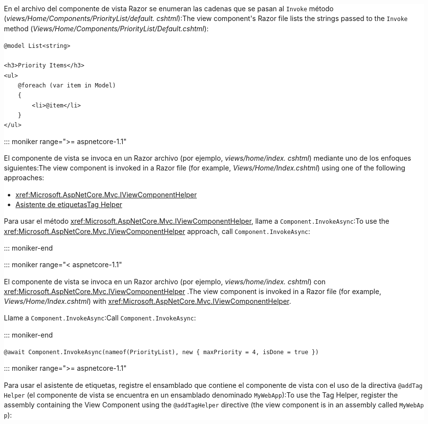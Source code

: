 <span data-ttu-id="5a2ee-257">En el archivo del componente de vista Razor se enumeran las cadenas que se pasan al `Invoke` método (*views/Home/Components/PriorityList/default. cshtml*):</span><span class="sxs-lookup"><span data-stu-id="5a2ee-257">The view component's Razor file lists the strings passed to the `Invoke` method (*Views/Home/Components/PriorityList/Default.cshtml*):</span></span>

```cshtml
@model List<string>

<h3>Priority Items</h3>
<ul>
    @foreach (var item in Model)
    {
        <li>@item</li>
    }
</ul>
```

::: moniker range=">= aspnetcore-1.1"

<span data-ttu-id="5a2ee-258">El componente de vista se invoca en un Razor archivo (por ejemplo, *views/home/index. cshtml*) mediante uno de los enfoques siguientes:</span><span class="sxs-lookup"><span data-stu-id="5a2ee-258">The view component is invoked in a Razor file (for example, *Views/Home/Index.cshtml*) using one of the following approaches:</span></span>

* <xref:Microsoft.AspNetCore.Mvc.IViewComponentHelper>
* [<span data-ttu-id="5a2ee-259">Asistente de etiquetas</span><span class="sxs-lookup"><span data-stu-id="5a2ee-259">Tag Helper</span></span>](xref:mvc/views/tag-helpers/intro)

<span data-ttu-id="5a2ee-260">Para usar el método <xref:Microsoft.AspNetCore.Mvc.IViewComponentHelper>, llame a `Component.InvokeAsync`:</span><span class="sxs-lookup"><span data-stu-id="5a2ee-260">To use the <xref:Microsoft.AspNetCore.Mvc.IViewComponentHelper> approach, call `Component.InvokeAsync`:</span></span>

::: moniker-end

::: moniker range="< aspnetcore-1.1"

<span data-ttu-id="5a2ee-261">El componente de vista se invoca en un Razor archivo (por ejemplo, *views/home/index. cshtml*) con <xref:Microsoft.AspNetCore.Mvc.IViewComponentHelper> .</span><span class="sxs-lookup"><span data-stu-id="5a2ee-261">The view component is invoked in a Razor file (for example, *Views/Home/Index.cshtml*) with <xref:Microsoft.AspNetCore.Mvc.IViewComponentHelper>.</span></span>

<span data-ttu-id="5a2ee-262">Llame a `Component.InvokeAsync`:</span><span class="sxs-lookup"><span data-stu-id="5a2ee-262">Call `Component.InvokeAsync`:</span></span>

::: moniker-end

```cshtml
@await Component.InvokeAsync(nameof(PriorityList), new { maxPriority = 4, isDone = true })
```

::: moniker range=">= aspnetcore-1.1"

<span data-ttu-id="5a2ee-263">Para usar el asistente de etiquetas, registre el ensamblado que contiene el componente de vista con el uso de la directiva `@addTagHelper` (el componente de vista se encuentra en un ensamblado denominado `MyWebApp`):</span><span class="sxs-lookup"><span data-stu-id="5a2ee-263">To use the Tag Helper, register the assembly containing the View Component using the `@addTagHelper` directive (the view component is in an assembly called `MyWebApp`):</span></span>
